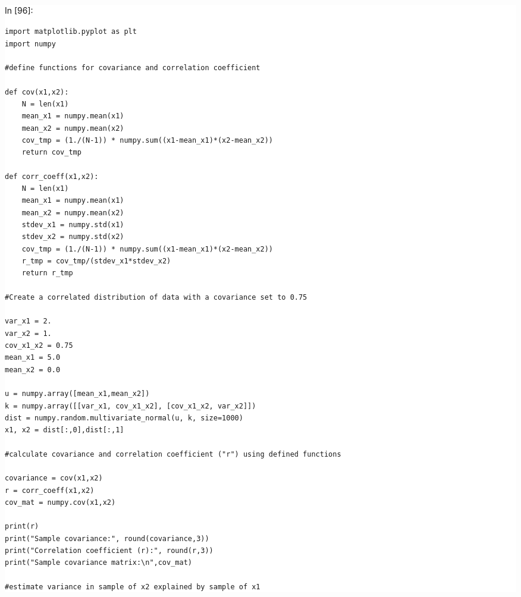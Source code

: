 In \[96\]:

</div>

<div class="jp-CodeMirrorEditor jp-Editor jp-InputArea-editor"
data-type="inline">

<div class="CodeMirror cm-s-jupyter">

<div class="highlight hl-ipython3">

    import matplotlib.pyplot as plt
    import numpy

    #define functions for covariance and correlation coefficient

    def cov(x1,x2):
        N = len(x1)
        mean_x1 = numpy.mean(x1)
        mean_x2 = numpy.mean(x2)
        cov_tmp = (1./(N-1)) * numpy.sum((x1-mean_x1)*(x2-mean_x2))
        return cov_tmp

    def corr_coeff(x1,x2):
        N = len(x1)
        mean_x1 = numpy.mean(x1)
        mean_x2 = numpy.mean(x2)
        stdev_x1 = numpy.std(x1)
        stdev_x2 = numpy.std(x2)
        cov_tmp = (1./(N-1)) * numpy.sum((x1-mean_x1)*(x2-mean_x2))
        r_tmp = cov_tmp/(stdev_x1*stdev_x2)
        return r_tmp

    #Create a correlated distribution of data with a covariance set to 0.75

    var_x1 = 2.
    var_x2 = 1.
    cov_x1_x2 = 0.75
    mean_x1 = 5.0
    mean_x2 = 0.0

    u = numpy.array([mean_x1,mean_x2])
    k = numpy.array([[var_x1, cov_x1_x2], [cov_x1_x2, var_x2]])
    dist = numpy.random.multivariate_normal(u, k, size=1000)
    x1, x2 = dist[:,0],dist[:,1]

    #calculate covariance and correlation coefficient ("r") using defined functions

    covariance = cov(x1,x2)
    r = corr_coeff(x1,x2)
    cov_mat = numpy.cov(x1,x2)

    print(r)
    print("Sample covariance:", round(covariance,3))
    print("Correlation coefficient (r):", round(r,3))
    print("Sample covariance matrix:\n",cov_mat)

    #estimate variance in sample of x2 explained by sample of x1
